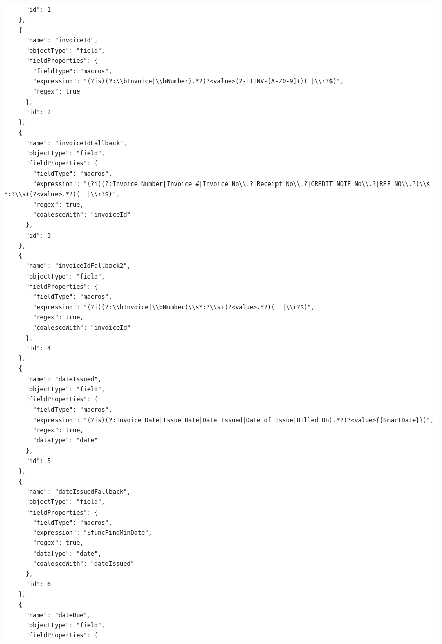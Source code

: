 ```
      "id": 1
    },
    {
      "name": "invoiceId",
      "objectType": "field",
      "fieldProperties": {
        "fieldType": "macros",
        "expression": "(?is)(?:\\bInvoice|\\bNumber).*?(?<value>(?-i)INV-[A-Z0-9]+)( |\\r?$)",
        "regex": true
      },
      "id": 2
    },
    {
      "name": "invoiceIdFallback",
      "objectType": "field",
      "fieldProperties": {
        "fieldType": "macros",
        "expression": "(?i)(?:Invoice Number|Invoice #|Invoice No\\.?|Receipt No\\.?|CREDIT NOTE No\\.?|REF NO\\.?)\\s*:?\\s+(?<value>.*?)(  |\\r?$)",
        "regex": true,
        "coalesceWith": "invoiceId"
      },
      "id": 3
    },
    {
      "name": "invoiceIdFallback2",
      "objectType": "field",
      "fieldProperties": {
        "fieldType": "macros",
        "expression": "(?i)(?:\\bInvoice|\\bNumber)\\s*:?\\s+(?<value>.*?)(  |\\r?$)",
        "regex": true,
        "coalesceWith": "invoiceId"
      },
      "id": 4
    },
    {
      "name": "dateIssued",
      "objectType": "field",
      "fieldProperties": {
        "fieldType": "macros",
        "expression": "(?is)(?:Invoice Date|Issue Date|Date Issued|Date of Issue|Billed On).*?(?<value>{{SmartDate}})",
        "regex": true,
        "dataType": "date"
      },
      "id": 5
    },
    {
      "name": "dateIssuedFallback",
      "objectType": "field",
      "fieldProperties": {
        "fieldType": "macros",
        "expression": "$funcFindMinDate",
        "regex": true,
        "dataType": "date",
        "coalesceWith": "dateIssued"
      },
      "id": 6
    },
    {
      "name": "dateDue",
      "objectType": "field",
      "fieldProperties": {
```